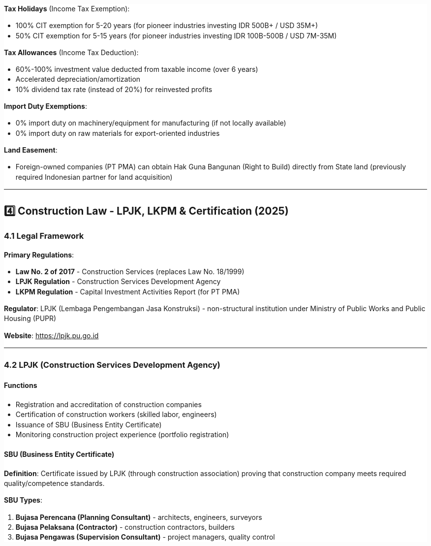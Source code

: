 **Tax Holidays** (Income Tax Exemption):
- 100% CIT exemption for 5-20 years (for pioneer industries investing IDR 500B+ / USD 35M+)
- 50% CIT exemption for 5-15 years (for pioneer industries investing IDR 100B-500B / USD 7M-35M)

**Tax Allowances** (Income Tax Deduction):
- 60%-100% investment value deducted from taxable income (over 6 years)
- Accelerated depreciation/amortization
- 10% dividend tax rate (instead of 20%) for reinvested profits

**Import Duty Exemptions**:
- 0% import duty on machinery/equipment for manufacturing (if not locally available)
- 0% import duty on raw materials for export-oriented industries

**Land Easement**:
- Foreign-owned companies (PT PMA) can obtain Hak Guna Bangunan (Right to Build) directly from State land (previously required Indonesian partner for land acquisition)

---

<a name="construction-law"></a>
## 4️⃣ Construction Law - LPJK, LKPM & Certification (2025)

### **4.1 Legal Framework**

**Primary Regulations**:
- **Law No. 2 of 2017** - Construction Services (replaces Law No. 18/1999)
- **LPJK Regulation** - Construction Services Development Agency
- **LKPM Regulation** - Capital Investment Activities Report (for PT PMA)

**Regulator**: LPJK (Lembaga Pengembangan Jasa Konstruksi) - non-structural institution under Ministry of Public Works and Public Housing (PUPR)

**Website**: https://lpjk.pu.go.id

---

### **4.2 LPJK (Construction Services Development Agency)**

#### **Functions**
- Registration and accreditation of construction companies
- Certification of construction workers (skilled labor, engineers)
- Issuance of SBU (Business Entity Certificate)
- Monitoring construction project experience (portfolio registration)

#### **SBU (Business Entity Certificate)**

**Definition**:
Certificate issued by LPJK (through construction association) proving that construction company meets required quality/competence standards.

**SBU Types**:
1. **Bujasa Perencana (Planning Consultant)** - architects, engineers, surveyors
2. **Bujasa Pelaksana (Contractor)** - construction contractors, builders
3. **Bujasa Pengawas (Supervision Consultant)** - project managers, quality control
